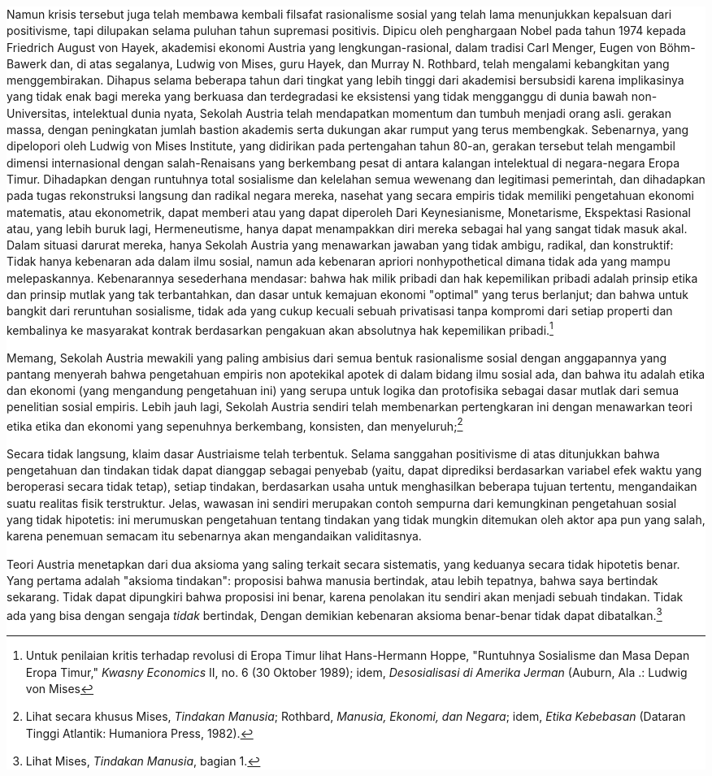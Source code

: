 Namun krisis tersebut juga telah membawa kembali filsafat rasionalisme sosial yang telah lama menunjukkan kepalsuan dari positivisme, tapi dilupakan selama puluhan tahun supremasi positivis. Dipicu oleh penghargaan Nobel pada tahun 1974 kepada Friedrich August von Hayek, akademisi ekonomi Austria yang lengkungan-rasional, dalam tradisi Carl Menger, Eugen von Böhm-Bawerk dan, di atas segalanya, Ludwig von Mises, guru Hayek, dan Murray N. Rothbard, telah mengalami kebangkitan yang menggembirakan. Dihapus selama beberapa tahun dari tingkat yang lebih tinggi dari akademisi bersubsidi karena implikasinya yang tidak enak bagi mereka yang berkuasa dan terdegradasi ke eksistensi yang tidak mengganggu di dunia bawah non-Universitas, intelektual dunia nyata, Sekolah Austria telah mendapatkan momentum dan tumbuh menjadi orang asli. gerakan massa, dengan peningkatan jumlah bastion akademis serta dukungan akar rumput yang terus membengkak. Sebenarnya, yang dipelopori oleh Ludwig von Mises Institute, yang didirikan pada pertengahan tahun 80-an, gerakan tersebut telah mengambil dimensi internasional dengan salah-Renaisans yang berkembang pesat di antara kalangan intelektual di negara-negara Eropa Timur. Dihadapkan dengan runtuhnya total sosialisme dan kelelahan semua wewenang dan legitimasi pemerintah, dan dihadapkan pada tugas rekonstruksi langsung dan radikal negara mereka, nasehat yang secara empiris tidak memiliki pengetahuan ekonomi matematis, atau ekonometrik, dapat memberi atau yang dapat diperoleh Dari Keynesianisme, Monetarisme, Ekspektasi Rasional atau, yang lebih buruk lagi, Hermeneutisme, hanya dapat menampakkan diri mereka sebagai hal yang sangat tidak masuk akal. Dalam situasi darurat mereka, hanya Sekolah Austria yang menawarkan jawaban yang tidak ambigu, radikal, dan konstruktif: Tidak hanya kebenaran ada dalam ilmu sosial, namun ada kebenaran apriori nonhypothetical dimana tidak ada yang mampu melepaskannya. Kebenarannya sesederhana mendasar: bahwa hak milik pribadi dan hak kepemilikan pribadi adalah prinsip etika dan prinsip mutlak yang tak terbantahkan, dan dasar untuk kemajuan ekonomi "optimal" yang terus berlanjut; dan bahwa untuk bangkit dari reruntuhan sosialisme, tidak ada yang cukup kecuali sebuah privatisasi tanpa kompromi dari setiap properti dan kembalinya ke masyarakat kontrak berdasarkan pengakuan akan absolutnya hak kepemilikan pribadi.[^30]

[^30]: Untuk penilaian kritis terhadap revolusi di Eropa Timur lihat Hans-Hermann Hoppe, "Runtuhnya Sosialisme dan Masa Depan Eropa Timur," *Kwasny Economics* II, no. 6 (30 Oktober 1989); idem, *Desosialisasi di Amerika Jerman* (Auburn, Ala .: Ludwig von Mises

Memang, Sekolah Austria mewakili yang paling ambisius dari semua bentuk rasionalisme sosial dengan anggapannya yang pantang menyerah bahwa pengetahuan empiris non apotekikal apotek di dalam bidang ilmu sosial ada, dan bahwa itu adalah etika dan ekonomi (yang mengandung pengetahuan ini) yang serupa untuk logika dan protofisika sebagai dasar mutlak dari semua penelitian sosial empiris. Lebih jauh lagi, Sekolah Austria sendiri telah membenarkan pertengkaran ini dengan menawarkan teori etika etika dan ekonomi yang sepenuhnya berkembang, konsisten, dan menyeluruh;[^31]

[^31]: Lihat secara khusus Mises, *Tindakan Manusia*; Rothbard, *Manusia, Ekonomi, dan Negara*; idem, *Etika Kebebasan* (Dataran Tinggi Atlantik: Humaniora Press, 1982).

Secara tidak langsung, klaim dasar Austriaisme telah terbentuk. Selama sanggahan positivisme di atas ditunjukkan bahwa pengetahuan dan tindakan tidak dapat dianggap sebagai penyebab (yaitu, dapat diprediksi berdasarkan variabel efek waktu yang beroperasi secara tidak tetap), setiap tindakan, berdasarkan usaha untuk menghasilkan beberapa tujuan tertentu, mengandaikan suatu realitas fisik terstruktur. Jelas, wawasan ini sendiri merupakan contoh sempurna dari kemungkinan pengetahuan sosial yang tidak hipotetis: ini merumuskan pengetahuan tentang tindakan yang tidak mungkin ditemukan oleh aktor apa pun yang salah, karena penemuan semacam itu sebenarnya akan mengandaikan validitasnya.

Teori Austria menetapkan dari dua aksioma yang saling terkait secara sistematis, yang keduanya secara tidak hipotetis benar. Yang pertama adalah "aksioma tindakan": proposisi bahwa manusia bertindak, atau lebih tepatnya, bahwa saya bertindak sekarang. Tidak dapat dipungkiri bahwa proposisi ini benar, karena penolakan itu sendiri akan menjadi sebuah tindakan. Tidak ada yang bisa dengan sengaja *tidak* bertindak, Dengan demikian kebenaran aksioma benar-benar tidak dapat dibatalkan.[^32]

[^32]: Lihat Mises, *Tindakan Manusia*, bagian 1.


[^24]: Untuk interpretasi abad ke-20 sebagai puncak filsafat rekayasa sosial dan relativisme, lihatlah "Modern Times" Paul Johnson yang luar biasa (New York: Harper and Row, 1983).
[^25]: Lihat juga Veatch, *Rasional Manusia*; idem, *Untuk Ontologi Moral: Kritik terhadap Teori Etika Kontemporer* (Evanston, Ill .: Northwestern University Press, 1971); idem, *Hak asasi manusia: fakta atau kesenangan?* (Baton Rouge: Louisiana State University Press, 1985).
[^26]: Misalnya, Gary North menyarankannya
[^27]: Pada degenerasi ilmu-ilmu sosial khususnya, lihatlah pengamatan brilian oleh Stanislav Andreski, *Ilmu Sosial sebagai Sihir* (New York: St. Martin's Press, 1972); Charles Sykes, *ProfScam: Profesor dan Demise Pendidikan Tinggi* (Washington, D.C .: Regnery, 1988).
[^28]: Lihat juga Murray N. Rothbard, *Untuk Kebebasan Baru* (New York: Macmillan, 1978), chap. 9; idem, "Invasi Hermeneutika untuk Filsafat dan Ekonomi," *Tinjauan Ekonomi Austria* 3 (1989): 54-55; idem, "Apakah Ada Kehidupan Setelah Reaganomik," di Llewellyn H. Rockwell, Jr., ed., *Pembaca Pasar Bebas* (Auburn, Ala .: Ludwig von Mises Institute, 1988), esp. hal. 378; idem, "Ronald Reagan; Otopsi, "*Kebebasan* II, no.4 (Maret 1989).
[^29]: Untuk evaluasi kritis tentang nihilisme baru, lihat Henry Veatch, "Dekonstruksi dalam Filsafat: Apakah Rorty menjadikannya sebagai Khalifah Filsafat Analitik Kontemporer ?," *Tinjauan Metafisika* 39 (1985); Jonathan Barnes, "Jenis Integritas," *Peninjauan Buku London* (6 November 1986); Rothbard, "Invasi Hermeneutika untuk Filsafat dan Ekonomi"; Hoppe, "dalam Pertahanan Rasionalisme Ekstrim."
[^33]: Lihat secara khusus Apel, *Transformasi filsafat*, vol II.
[^34]: Lihat pada berikut Hoppe, *Teori Sosialisme dan Kapitalisme*, bab. 2, 7.
[^35]: Lihat pada Mises berikut, *Tindakan Manusia*, bab. IV; Rothbard, *Manusia,Ekonomi dan Negara*, bab. 1; idem, "Praksiologi: Metodologi Austria Ekonomi," di Edwin Dolan, ed., *Yayasan Ekonomi Austria Modern* (Kota Kansas: Sheed dan Ward, 1976); Hoppe, *Praksiologi dan Ilmu Ekonomi*; juga Lionel Robbins, *Sifat dan Signifikansi Ilmu Ekonomi* (New York: New York University Press, 1982).
[^36]: Lihat juga Murray N. Rothbard, *Menuju Rekonstruksi Ekonomi Utilitas dan Kesejahteraan* (New York: Pusat Studi Libertarian, Occasional Paper Series no 3, 1977); idem, *Kekuatan dan Pasar* (Kansas City: Sheed, Andrews dan McMeel, 1977); idem, "Mitos Perpajakan Netral," *Cato Journal* 1, no. 2 (1981); Hoppe, *Sebuah Teori Sosialisme dan Kapitalisme*; idem, "*Manusia, Ekonomi, and Kebebasan*: Tinjauan Karangan," *Tinjauan Ekonomi Austria* 4 (1990).
[^37]: Lihat gagasan tentang rasa keadilan alami juga Gustave de Molinari, *Produksi Keamanan* (Burlingame, Calif .: Pusat Studi Libertarian, Occasional Paper Series No. 2, 1977).
[^38]: Pada hal ini juga Rothbard, *Manusia, Ekonomi, dan Negara*; idem, *Kekuatan dan Pasar*, idem, *Untuk Kebebasan Baru*; idem, *Etika Kebebasan*; Hans-Hermann Hoppe, *Eigentum, Anarchie, und Staat* (Opladen: Westdeutscher Verlag, 1987); idem, *sebuah teori sosialisme dan kapitalisme*.
[^39]: Mises, *Tindakan Manusia*, p. 67.
[^40]: Untuk penilaian strategis jaman sekarang dari perspektif Austria lihat Murray N. Rothbard, "Kiri dan Kanan: Prospek untuk Kebebasan," dan "Ludwig von Mises dan Paradigma Zaman Kita," dalam idem, Egalitarianisme sebagai Pemberontakan Melawan Alam dan Esai Lainnya * (Washington, DC: Libertarian Review Press, 1974).